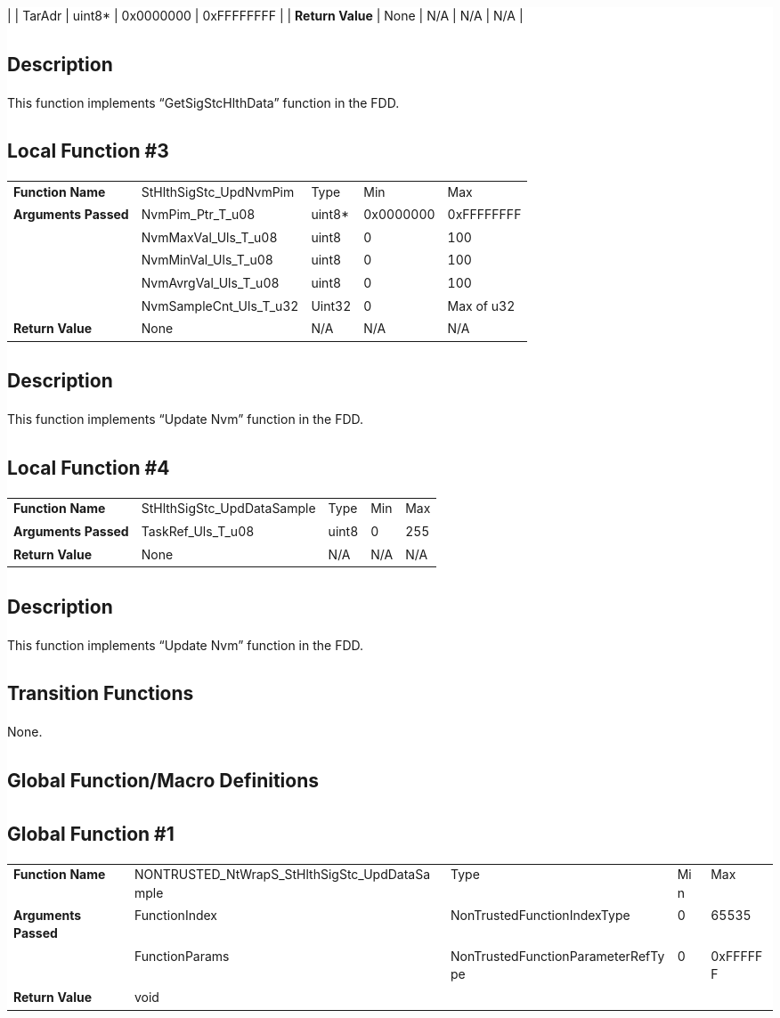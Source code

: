|                      | TarAdr                        | uint8\*       | 0x0000000 | 0xFFFFFFFF |
| **Return Value**     | None                          | N/A           | N/A       | N/A        |

## Description

This function implements “GetSigStcHlthData” function in the FDD.

## Local Function \#3

|                      |                        |         |           |            |
|--------------|------------------------------|----------|----------|----------|
| **Function Name**    | StHlthSigStc_UpdNvmPim | Type    | Min       | Max        |
| **Arguments Passed** | NvmPim_Ptr_T_u08       | uint8\* | 0x0000000 | 0xFFFFFFFF |
|                      | NvmMaxVal_Uls_T_u08    | uint8   | 0         | 100        |
|                      | NvmMinVal_Uls_T_u08    | uint8   | 0         | 100        |
|                      | NvmAvrgVal_Uls_T_u08   | uint8   | 0         | 100        |
|                      | NvmSampleCnt_Uls_T_u32 | Uint32  | 0         | Max of u32 |
| **Return Value**     | None                   | N/A     | N/A       | N/A        |

## Description

This function implements “Update Nvm” function in the FDD.

## Local Function \#4

|                      |                            |       |     |     |
|----------------------|----------------------------|-------|-----|-----|
| **Function Name**    | StHlthSigStc_UpdDataSample | Type  | Min | Max |
| **Arguments Passed** | TaskRef_Uls_T_u08          | uint8 | 0   | 255 |
| **Return Value**     | None                       | N/A   | N/A | N/A |

## Description

This function implements “Update Nvm” function in the FDD.

## Transition Functions

None.

## Global Function/Macro Definitions

## Global Function \#1

|                      |                                               |                                    |     |          |
|---------|------------------------------|----------------------|-----|--------|
| **Function Name**    | NONTRUSTED_NtWrapS_StHlthSigStc_UpdDataSample | Type                               | Min | Max      |
| **Arguments Passed** | FunctionIndex                                 | NonTrustedFunctionIndexType        | 0   | 65535    |
|                      | FunctionParams                                | NonTrustedFunctionParameterRefType | 0   | 0xFFFFFF |
| **Return Value**     | void                                          |                                    |     |          |
